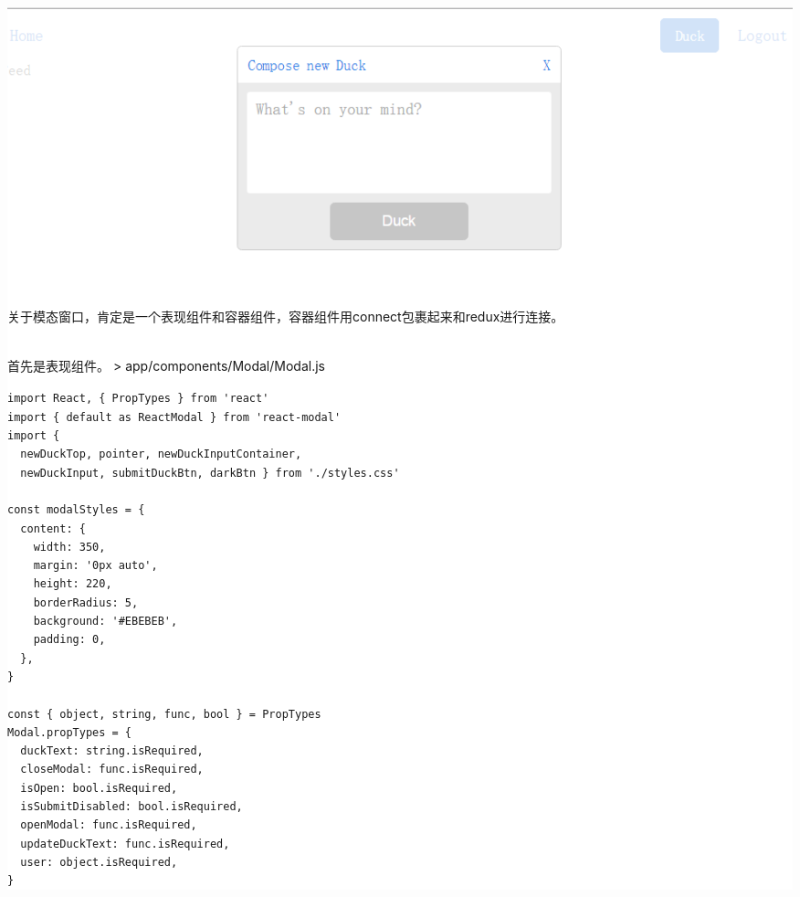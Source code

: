 ![](./imgs/30.png)

关于模态窗口，肯定是一个表现组件和容器组件，容器组件用connect包裹起来和redux进行连接。

<br>
首先是表现组件。
> app/components/Modal/Modal.js

<br>

	import React, { PropTypes } from 'react'
	import { default as ReactModal } from 'react-modal'
	import {
	  newDuckTop, pointer, newDuckInputContainer,
	  newDuckInput, submitDuckBtn, darkBtn } from './styles.css'
	
	const modalStyles = {
	  content: {
	    width: 350,
	    margin: '0px auto',
	    height: 220,
	    borderRadius: 5,
	    background: '#EBEBEB',
	    padding: 0,
	  },
	}
	
	const { object, string, func, bool } = PropTypes
	Modal.propTypes = {
	  duckText: string.isRequired,
	  closeModal: func.isRequired,
	  isOpen: bool.isRequired,
	  isSubmitDisabled: bool.isRequired,
	  openModal: func.isRequired,
	  updateDuckText: func.isRequired,
	  user: object.isRequired,
	}
	